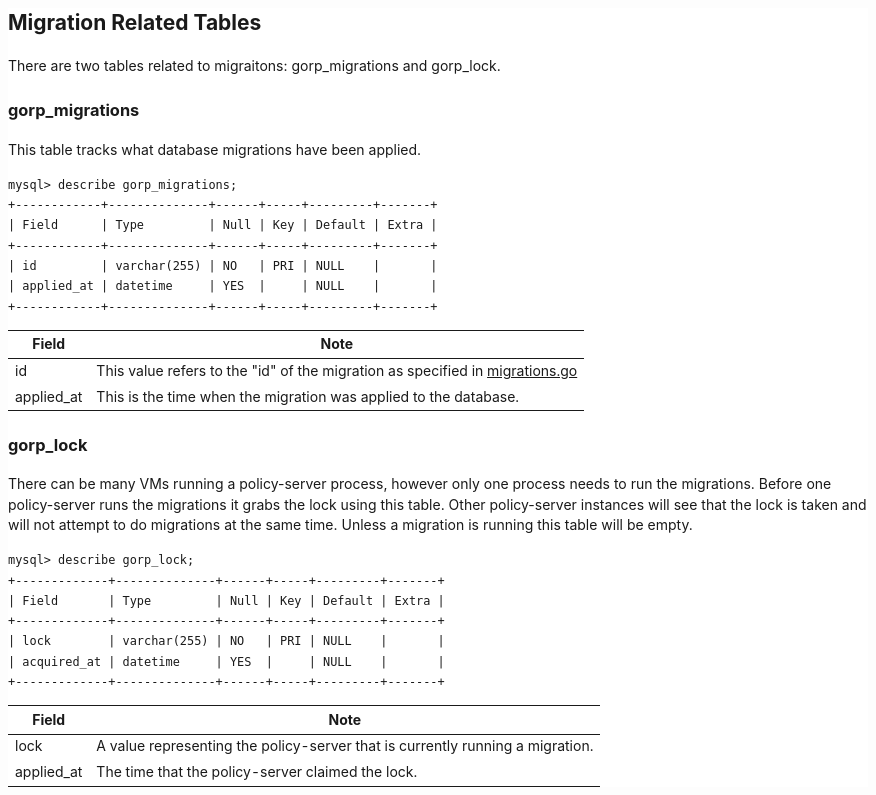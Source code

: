 
## <a name="migrations-tables"></a> Migration Related Tables

There are two tables related to migraitons: gorp_migrations and gorp_lock. 

### <a name="gorp-mirations-table"></a> gorp_migrations
This table tracks what database migrations have been applied.

```
mysql> describe gorp_migrations;
+------------+--------------+------+-----+---------+-------+
| Field      | Type         | Null | Key | Default | Extra |
+------------+--------------+------+-----+---------+-------+
| id         | varchar(255) | NO   | PRI | NULL    |       |
| applied_at | datetime     | YES  |     | NULL    |       |
+------------+--------------+------+-----+---------+-------+
```

| Field | Note  |
|---|---|
| id | This value refers to the "id" of the migration as specified in [migrations.go](https://github.com/cloudfoundry/cf-networking-release/blob/develop/src/code.cloudfoundry.org/policy-server/store/migrations/migrations.go) |
| applied_at | This is the time when the migration was applied to the database. |

### <a name="gorp-lock-table"></a> gorp_lock
There can be many VMs running a policy-server process, however only one process needs to run the migrations. Before one policy-server runs the migrations it grabs the lock using this table. Other policy-server instances will see that the lock is taken and will not attempt to do migrations at the same time.
Unless a migration is running this table will be empty.

```
mysql> describe gorp_lock;
+-------------+--------------+------+-----+---------+-------+
| Field       | Type         | Null | Key | Default | Extra |
+-------------+--------------+------+-----+---------+-------+
| lock        | varchar(255) | NO   | PRI | NULL    |       |
| acquired_at | datetime     | YES  |     | NULL    |       |
+-------------+--------------+------+-----+---------+-------+
```

| Field | Note  |
|---|---|
| lock | A value representing the policy-server that is currently running a migration.|
| applied_at | The time that the policy-server claimed the lock. |

